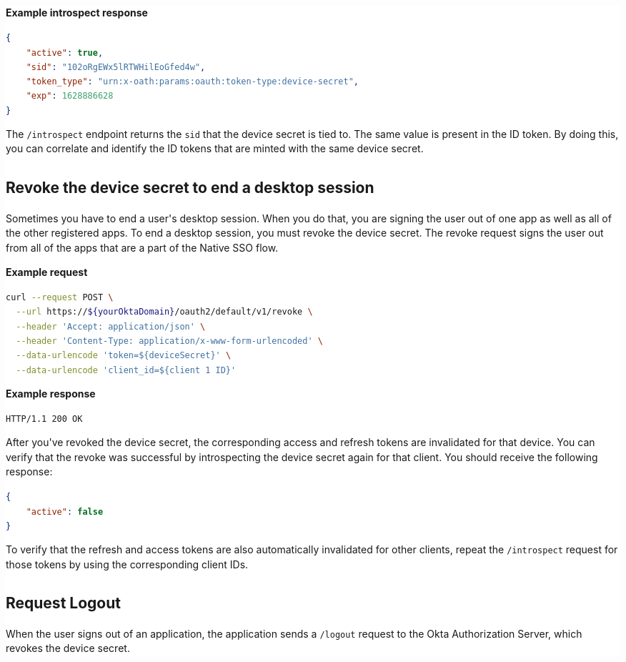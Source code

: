 **Example introspect response**

```json
{
    "active": true,
    "sid": "102oRgEWx5lRTWHilEoGfed4w",
    "token_type": "urn:x-oath:params:oauth:token-type:device-secret",
    "exp": 1628886628
}
```

The `/introspect` endpoint returns the `sid` that the device secret is tied to. The same value is present in the ID token. By doing this, you can correlate and identify the ID tokens that are minted with the same device secret.

## Revoke the device secret to end a desktop session

Sometimes you have to end a user's desktop session. When you do that, you are signing the user out of one app as well as all of the other registered apps. To end a desktop session, you must revoke the device secret. The revoke request signs the user out from all of the apps that are a part of the Native SSO flow.

**Example request**

```bash
curl --request POST \
  --url https://${yourOktaDomain}/oauth2/default/v1/revoke \
  --header 'Accept: application/json' \
  --header 'Content-Type: application/x-www-form-urlencoded' \
  --data-urlencode 'token=${deviceSecret}' \
  --data-urlencode 'client_id=${client 1 ID}'
```

**Example response**

```
HTTP/1.1 200 OK
```

After you've revoked the device secret, the corresponding access and refresh tokens are invalidated for that device. You can verify that the revoke was successful by introspecting the device secret again for that client. You should receive the following response:

```json
{
    "active": false
}
```

To verify that the refresh and access tokens are also automatically invalidated for other clients, repeat the `/introspect` request for those tokens by using the corresponding client IDs.

## Request Logout

When the user signs out of an application, the application sends a `/logout` request to the Okta Authorization Server, which revokes the device secret.
